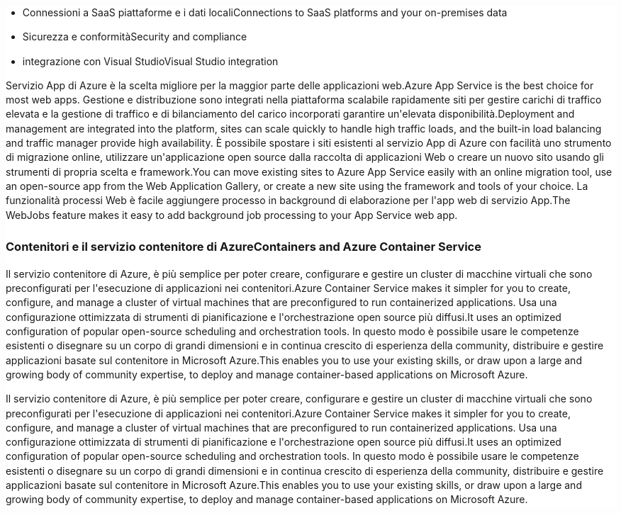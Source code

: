 -   <span data-ttu-id="1b6ef-127">Connessioni a SaaS piattaforme e i dati locali</span><span class="sxs-lookup"><span data-stu-id="1b6ef-127">Connections to SaaS platforms and your on-premises data</span></span>

-   <span data-ttu-id="1b6ef-128">Sicurezza e conformità</span><span class="sxs-lookup"><span data-stu-id="1b6ef-128">Security and compliance</span></span>

-   <span data-ttu-id="1b6ef-129">integrazione con Visual Studio</span><span class="sxs-lookup"><span data-stu-id="1b6ef-129">Visual Studio integration</span></span>

<span data-ttu-id="1b6ef-130">Servizio App di Azure è la scelta migliore per la maggior parte delle applicazioni web.</span><span class="sxs-lookup"><span data-stu-id="1b6ef-130">Azure App Service is the best choice for most web apps.</span></span> <span data-ttu-id="1b6ef-131">Gestione e distribuzione sono integrati nella piattaforma scalabile rapidamente siti per gestire carichi di traffico elevata e la gestione di traffico e di bilanciamento del carico incorporati garantire un'elevata disponibilità.</span><span class="sxs-lookup"><span data-stu-id="1b6ef-131">Deployment and management are integrated into the platform, sites can scale quickly to handle high traffic loads, and the built-in load balancing and traffic manager provide high availability.</span></span> <span data-ttu-id="1b6ef-132">È possibile spostare i siti esistenti al servizio App di Azure con facilità uno strumento di migrazione online, utilizzare un'applicazione open source dalla raccolta di applicazioni Web o creare un nuovo sito usando gli strumenti di propria scelta e framework.</span><span class="sxs-lookup"><span data-stu-id="1b6ef-132">You can move existing sites to Azure App Service easily with an online migration tool, use an open-source app from the Web Application Gallery, or create a new site using the framework and tools of your choice.</span></span> <span data-ttu-id="1b6ef-133">La funzionalità processi Web è facile aggiungere processo in background di elaborazione per l'app web di servizio App.</span><span class="sxs-lookup"><span data-stu-id="1b6ef-133">The WebJobs feature makes it easy to add background job processing to your App Service web app.</span></span>

### <a name="containers-and-azure-container-service"></a><span data-ttu-id="1b6ef-134">Contenitori e il servizio contenitore di Azure</span><span class="sxs-lookup"><span data-stu-id="1b6ef-134">Containers and Azure Container Service</span></span>

<span data-ttu-id="1b6ef-135">Il servizio contenitore di Azure, è più semplice per poter creare, configurare e gestire un cluster di macchine virtuali che sono preconfigurati per l'esecuzione di applicazioni nei contenitori.</span><span class="sxs-lookup"><span data-stu-id="1b6ef-135">Azure Container Service makes it simpler for you to create, configure, and manage a cluster of virtual machines that are preconfigured to run containerized applications.</span></span> <span data-ttu-id="1b6ef-136">Usa una configurazione ottimizzata di strumenti di pianificazione e l'orchestrazione open source più diffusi.</span><span class="sxs-lookup"><span data-stu-id="1b6ef-136">It uses an optimized configuration of popular open-source scheduling and orchestration tools.</span></span> <span data-ttu-id="1b6ef-137">In questo modo è possibile usare le competenze esistenti o disegnare su un corpo di grandi dimensioni e in continua crescito di esperienza della community, distribuire e gestire applicazioni basate sul contenitore in Microsoft Azure.</span><span class="sxs-lookup"><span data-stu-id="1b6ef-137">This enables you to use your existing skills, or draw upon a large and growing body of community expertise, to deploy and manage container-based applications on Microsoft Azure.</span></span>

<span data-ttu-id="1b6ef-138">Il servizio contenitore di Azure, è più semplice per poter creare, configurare e gestire un cluster di macchine virtuali che sono preconfigurati per l'esecuzione di applicazioni nei contenitori.</span><span class="sxs-lookup"><span data-stu-id="1b6ef-138">Azure Container Service makes it simpler for you to create, configure, and manage a cluster of virtual machines that are preconfigured to run containerized applications.</span></span> <span data-ttu-id="1b6ef-139">Usa una configurazione ottimizzata di strumenti di pianificazione e l'orchestrazione open source più diffusi.</span><span class="sxs-lookup"><span data-stu-id="1b6ef-139">It uses an optimized configuration of popular open-source scheduling and orchestration tools.</span></span> <span data-ttu-id="1b6ef-140">In questo modo è possibile usare le competenze esistenti o disegnare su un corpo di grandi dimensioni e in continua crescito di esperienza della community, distribuire e gestire applicazioni basate sul contenitore in Microsoft Azure.</span><span class="sxs-lookup"><span data-stu-id="1b6ef-140">This enables you to use your existing skills, or draw upon a large and growing body of community expertise, to deploy and manage container-based applications on Microsoft Azure.</span></span>

